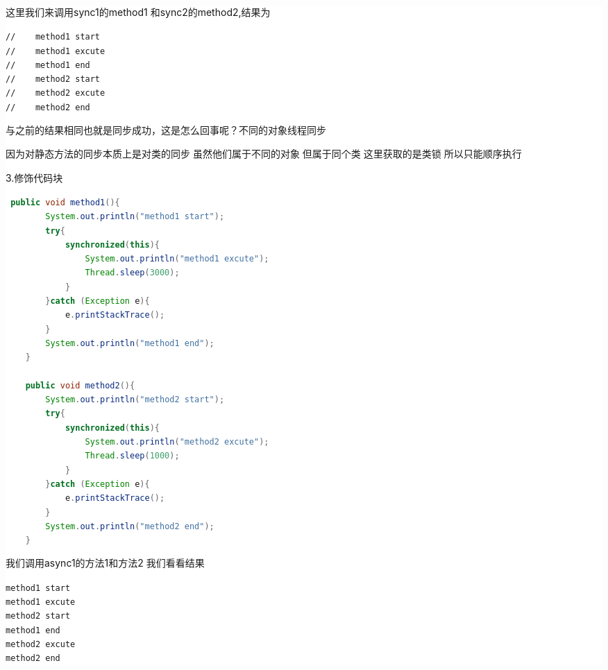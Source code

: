 这里我们来调用sync1的method1 和sync2的method2,结果为

```
//    method1 start
//    method1 excute
//    method1 end
//    method2 start
//    method2 excute
//    method2 end
```

与之前的结果相同也就是同步成功，这是怎么回事呢？不同的对象线程同步

因为对静态方法的同步本质上是对类的同步 虽然他们属于不同的对象 但属于同个类 这里获取的是类锁 所以只能顺序执行


3.修饰代码块

```java
 public void method1(){
        System.out.println("method1 start");
        try{
            synchronized(this){
                System.out.println("method1 excute");
                Thread.sleep(3000);
            }
        }catch (Exception e){
            e.printStackTrace();
        }
        System.out.println("method1 end");
    }

    public void method2(){
        System.out.println("method2 start");
        try{
            synchronized(this){
                System.out.println("method2 excute");
                Thread.sleep(1000);
            }
        }catch (Exception e){
            e.printStackTrace();
        }
        System.out.println("method2 end");
    }
```

我们调用async1的方法1和方法2 我们看看结果

```
method1 start
method1 excute
method2 start
method1 end
method2 excute
method2 end
```
